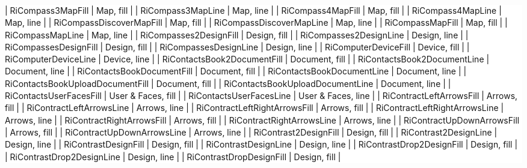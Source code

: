 | RiCompass3MapFill                      | Map, fill              |
| RiCompass3MapLine                      | Map, line              |
| RiCompass4MapFill                      | Map, fill              |
| RiCompass4MapLine                      | Map, line              |
| RiCompassDiscoverMapFill               | Map, fill              |
| RiCompassDiscoverMapLine               | Map, line              |
| RiCompassMapFill                       | Map, fill              |
| RiCompassMapLine                       | Map, line              |
| RiCompasses2DesignFill                 | Design, fill           |
| RiCompasses2DesignLine                 | Design, line           |
| RiCompassesDesignFill                  | Design, fill           |
| RiCompassesDesignLine                  | Design, line           |
| RiComputerDeviceFill                   | Device, fill           |
| RiComputerDeviceLine                   | Device, line           |
| RiContactsBook2DocumentFill            | Document, fill         |
| RiContactsBook2DocumentLine            | Document, line         |
| RiContactsBookDocumentFill             | Document, fill         |
| RiContactsBookDocumentLine             | Document, line         |
| RiContactsBookUploadDocumentFill       | Document, fill         |
| RiContactsBookUploadDocumentLine       | Document, line         |
| RiContactsUserFacesFill                | User & Faces, fill     |
| RiContactsUserFacesLine                | User & Faces, line     |
| RiContractLeftArrowsFill               | Arrows, fill           |
| RiContractLeftArrowsLine               | Arrows, line           |
| RiContractLeftRightArrowsFill          | Arrows, fill           |
| RiContractLeftRightArrowsLine          | Arrows, line           |
| RiContractRightArrowsFill              | Arrows, fill           |
| RiContractRightArrowsLine              | Arrows, line           |
| RiContractUpDownArrowsFill             | Arrows, fill           |
| RiContractUpDownArrowsLine             | Arrows, line           |
| RiContrast2DesignFill                  | Design, fill           |
| RiContrast2DesignLine                  | Design, line           |
| RiContrastDesignFill                   | Design, fill           |
| RiContrastDesignLine                   | Design, line           |
| RiContrastDrop2DesignFill              | Design, fill           |
| RiContrastDrop2DesignLine              | Design, line           |
| RiContrastDropDesignFill               | Design, fill           |